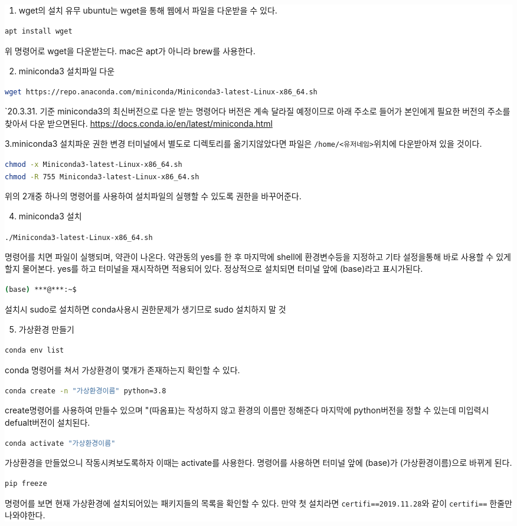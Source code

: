 1. wget의 설치 유무
ubuntu는 wget을 통해 웹에서 파일을 다운받을 수 있다.
```bash
apt install wget
```
위 명령어로 wget을 다운받는다.
mac은 apt가 아니라 brew를 사용한다.

2. miniconda3 설치파일 다운
```bash
wget https://repo.anaconda.com/miniconda/Miniconda3-latest-Linux-x86_64.sh
```
`20.3.31. 기준 miniconda3의 최신버전으로 다운 받는 명령어다 버전은 계속 달라질 예정이므로 아래 주소로 들어가 본인에게 필요한 버전의 주소를 찾아서 다운 받으면된다.
https://docs.conda.io/en/latest/miniconda.html

3.miniconda3 설치파운 권한 변경
터미널에서 별도로 디렉토리를 옮기지않았다면 파일은 `/home/<유저네임>`위치에 다운받아져 있을 것이다.

```bash
chmod -x Miniconda3-latest-Linux-x86_64.sh
chmod -R 755 Miniconda3-latest-Linux-x86_64.sh
```
위의 2개중 하나의 명령어를 사용하여 설치파일의 실행할 수 있도록 권한을 바꾸어준다.

4. miniconda3 설치
```bash
./Miniconda3-latest-Linux-x86_64.sh
```
명령어를 치면 파일이 실행되며, 약관이 나온다. 약관동의 yes를 한 후
마지막에 shell에 환경변수등을 지정하고 기타 설정을통해 바로 사용할 수 있게할지 물어본다. yes를 하고 터미널을 재시작하면 적용되어 있다.
정상적으로 설치되면 터미널 앞에 (base)라고 표시가된다.
```bash
(base) ***@***:~$
```
설치시 sudo로 설치하면 conda사용시 권한문제가 생기므로 sudo 설치하지 말 것


5. 가상환경 만들기
```bash
conda env list
```
conda 명령어를 쳐서 가상환경이 몇개가 존재하는지 확인할 수 있다.

```bash
conda create -n "가상환경이름" python=3.8
```
create명령어를 사용하여 만들수 있으며 "(따옴표)는 작성하지 않고 환경의 이름만 정해준다 마지막에 python버전을 정할 수 있는데 미입력시 defualt버전이 설치된다.

```bash
conda activate "가상환경이름"
```
가상환경을 만들었으니 작동시켜보도록하자 이때는 activate를 사용한다.
명령어를 사용하면 터미널 앞에 (base)가 (가상환경이름)으로 바뀌게 된다.

```bash
pip freeze
```
명령어를 보면 현재 가상환경에 설치되어있는 패키지들의 목록을 확인할 수 있다. 만약 첫 설치라면 `certifi==2019.11.28`와 같이 `certifi==` 한줄만 나와야한다.
